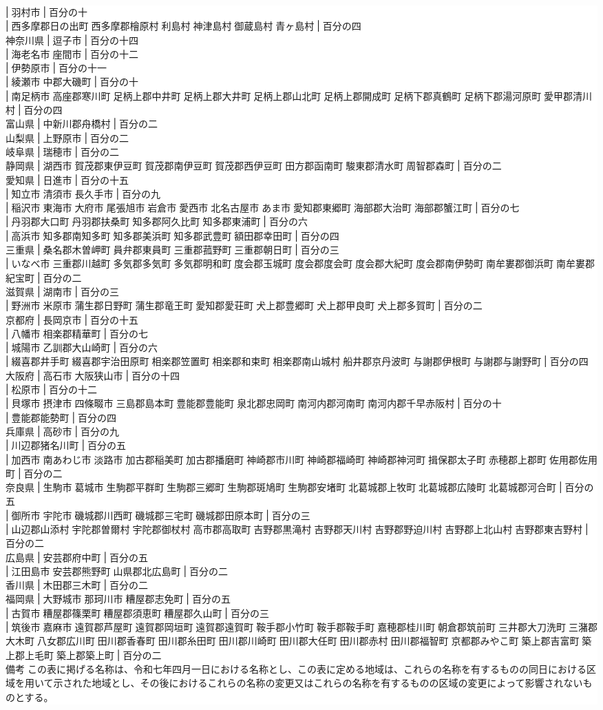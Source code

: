 | 羽村市 | 百分の十  
| 西多摩郡日の出町 西多摩郡檜原村 利島村 神津島村 御蔵島村 青ヶ島村 | 百分の四  
神奈川県 | 逗子市 | 百分の十四  
| 海老名市 座間市 | 百分の十二  
| 伊勢原市 | 百分の十一  
| 綾瀬市 中郡大磯町 | 百分の十  
| 南足柄市 高座郡寒川町 足柄上郡中井町 足柄上郡大井町 足柄上郡山北町 足柄上郡開成町 足柄下郡真鶴町 足柄下郡湯河原町 愛甲郡清川村 | 百分の四  
富山県 | 中新川郡舟橋村 | 百分の二  
山梨県 | 上野原市 | 百分の二  
岐阜県 | 瑞穂市 | 百分の二  
静岡県 | 湖西市 賀茂郡東伊豆町 賀茂郡南伊豆町 賀茂郡西伊豆町 田方郡函南町 駿東郡清水町 周智郡森町 | 百分の二  
愛知県 | 日進市 | 百分の十五  
| 知立市 清須市 長久手市 | 百分の九  
| 稲沢市 東海市 大府市 尾張旭市 岩倉市 愛西市 北名古屋市 あま市 愛知郡東郷町 海部郡大治町 海部郡蟹江町 | 百分の七  
| 丹羽郡大口町 丹羽郡扶桑町 知多郡阿久比町 知多郡東浦町 | 百分の六  
| 高浜市 知多郡南知多町 知多郡美浜町 知多郡武豊町 額田郡幸田町 | 百分の四  
三重県 | 桑名郡木曽岬町 員弁郡東員町 三重郡菰野町 三重郡朝日町 | 百分の三  
| いなべ市 三重郡川越町 多気郡多気町 多気郡明和町 度会郡玉城町 度会郡度会町 度会郡大紀町 度会郡南伊勢町 南牟婁郡御浜町 南牟婁郡紀宝町 | 百分の二  
滋賀県 | 湖南市 | 百分の三  
| 野洲市 米原市 蒲生郡日野町 蒲生郡竜王町 愛知郡愛荘町 犬上郡豊郷町 犬上郡甲良町 犬上郡多賀町 | 百分の二  
京都府 | 長岡京市 | 百分の十五  
| 八幡市 相楽郡精華町 | 百分の七  
| 城陽市 乙訓郡大山崎町 | 百分の六  
| 綴喜郡井手町 綴喜郡宇治田原町 相楽郡笠置町 相楽郡和束町 相楽郡南山城村 船井郡京丹波町 与謝郡伊根町 与謝郡与謝野町 | 百分の四  
大阪府 | 高石市 大阪狭山市 | 百分の十四  
| 松原市 | 百分の十二  
| 貝塚市 摂津市 四條畷市 三島郡島本町 豊能郡豊能町 泉北郡忠岡町 南河内郡河南町 南河内郡千早赤阪村 | 百分の十  
| 豊能郡能勢町 | 百分の四  
兵庫県 | 高砂市 | 百分の九  
| 川辺郡猪名川町 | 百分の五  
| 加西市 南あわじ市 淡路市 加古郡稲美町 加古郡播磨町 神崎郡市川町 神崎郡福崎町 神崎郡神河町 揖保郡太子町 赤穂郡上郡町 佐用郡佐用町 | 百分の二  
奈良県 | 生駒市 葛城市 生駒郡平群町 生駒郡三郷町 生駒郡斑鳩町 生駒郡安堵町 北葛城郡上牧町 北葛城郡広陵町 北葛城郡河合町  | 百分の五  
| 御所市 宇陀市 磯城郡川西町 磯城郡三宅町 磯城郡田原本町 | 百分の三  
| 山辺郡山添村 宇陀郡曽爾村 宇陀郡御杖村 高市郡高取町 吉野郡黒滝村 吉野郡天川村 吉野郡野迫川村 吉野郡上北山村 吉野郡東吉野村 | 百分の二  
広島県 | 安芸郡府中町 | 百分の五  
| 江田島市 安芸郡熊野町 山県郡北広島町 | 百分の二  
香川県 | 木田郡三木町 | 百分の二  
福岡県 | 大野城市 那珂川市 糟屋郡志免町 | 百分の五  
| 古賀市 糟屋郡篠栗町 糟屋郡須恵町 糟屋郡久山町 | 百分の三  
| 筑後市 嘉麻市 遠賀郡芦屋町 遠賀郡岡垣町 遠賀郡遠賀町 鞍手郡小竹町 鞍手郡鞍手町 嘉穂郡桂川町 朝倉郡筑前町 三井郡大刀洗町 三潴郡大木町 八女郡広川町 田川郡香春町 田川郡糸田町 田川郡川崎町 田川郡大任町 田川郡赤村 田川郡福智町 京都郡みやこ町 築上郡吉富町 築上郡上毛町 築上郡築上町 | 百分の二  
備考 この表に掲げる名称は、令和七年四月一日における名称とし、この表に定める地域は、これらの名称を有するものの同日における区域を用いて示された地域とし、その後におけるこれらの名称の変更又はこれらの名称を有するものの区域の変更によって影響されないものとする。  
  